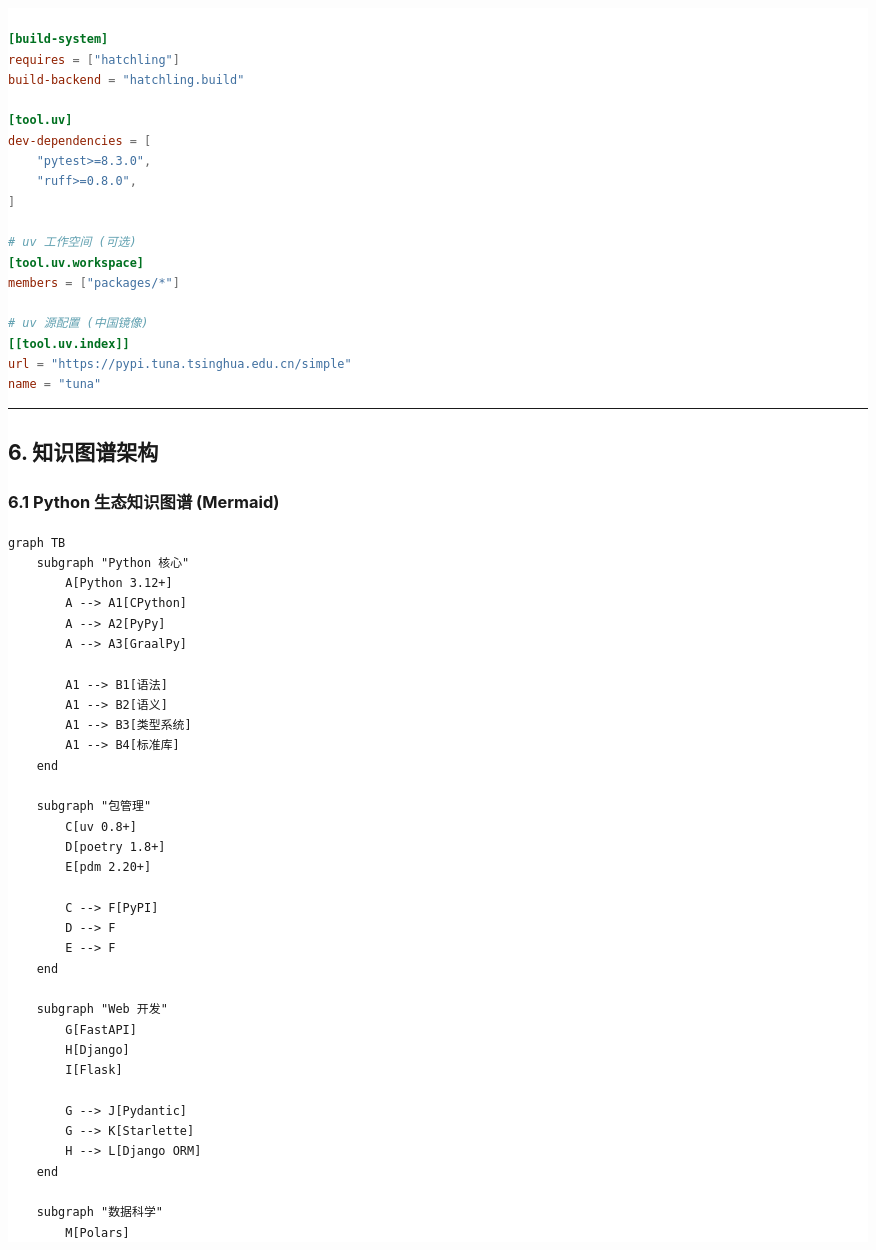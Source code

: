 ```toml

[build-system]
requires = ["hatchling"]
build-backend = "hatchling.build"

[tool.uv]
dev-dependencies = [
    "pytest>=8.3.0",
    "ruff>=0.8.0",
]

# uv 工作空间 (可选)
[tool.uv.workspace]
members = ["packages/*"]

# uv 源配置 (中国镜像)
[[tool.uv.index]]
url = "https://pypi.tuna.tsinghua.edu.cn/simple"
name = "tuna"
```

---

## 6. 知识图谱架构

### 6.1 Python 生态知识图谱 (Mermaid)

```mermaid
graph TB
    subgraph "Python 核心"
        A[Python 3.12+]
        A --> A1[CPython]
        A --> A2[PyPy]
        A --> A3[GraalPy]
        
        A1 --> B1[语法]
        A1 --> B2[语义]
        A1 --> B3[类型系统]
        A1 --> B4[标准库]
    end
    
    subgraph "包管理"
        C[uv 0.8+]
        D[poetry 1.8+]
        E[pdm 2.20+]
        
        C --> F[PyPI]
        D --> F
        E --> F
    end
    
    subgraph "Web 开发"
        G[FastAPI]
        H[Django]
        I[Flask]
        
        G --> J[Pydantic]
        G --> K[Starlette]
        H --> L[Django ORM]
    end
    
    subgraph "数据科学"
        M[Polars]
```